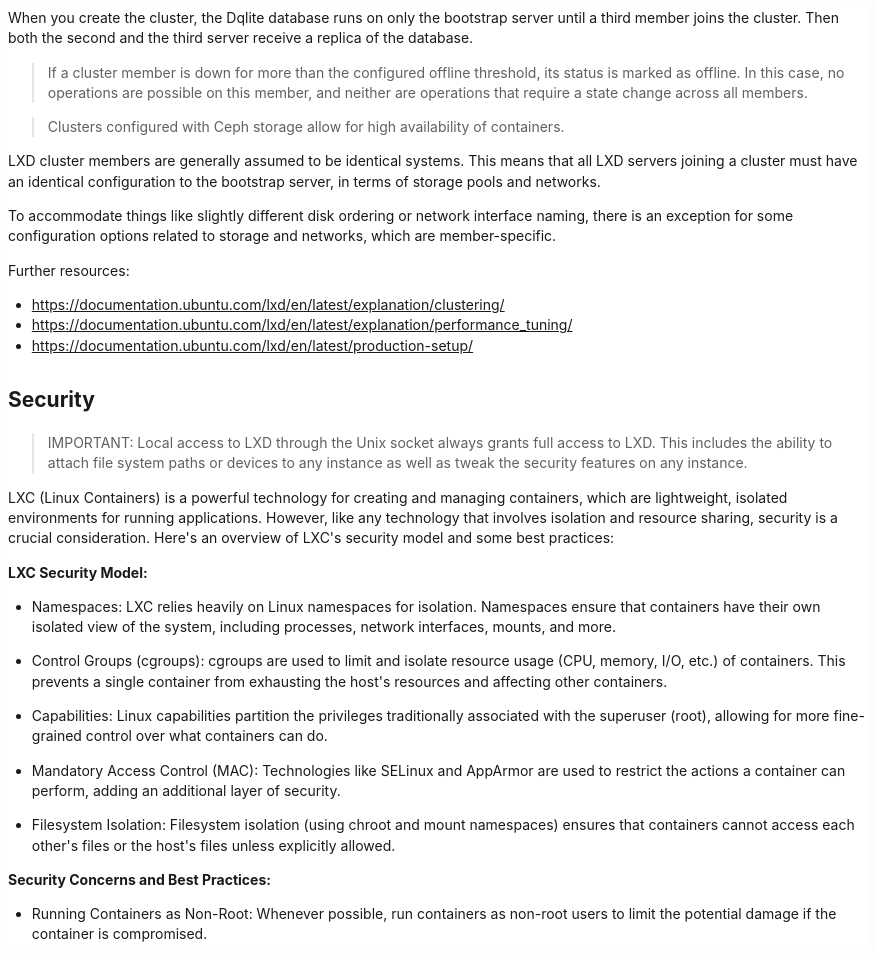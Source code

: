 When you create the cluster, the Dqlite database runs on only the bootstrap server until a third member joins the cluster. Then both the second and the third server receive a replica of the database.

> If a cluster member is down for more than the configured offline threshold, its status is marked as offline. In this case, no operations are possible on this member, and neither are operations that require a state change across all members.

> Clusters configured with Ceph storage allow for high availability of containers.

LXD cluster members are generally assumed to be identical systems. This means that all LXD servers joining a cluster must have an identical configuration to the bootstrap server, in terms of storage pools and networks.

To accommodate things like slightly different disk ordering or network interface naming, there is an exception for some configuration options related to storage and networks, which are member-specific.

Further resources:

- https://documentation.ubuntu.com/lxd/en/latest/explanation/clustering/
- https://documentation.ubuntu.com/lxd/en/latest/explanation/performance_tuning/
- https://documentation.ubuntu.com/lxd/en/latest/production-setup/


## Security

> IMPORTANT: Local access to LXD through the Unix socket always grants full access to LXD. This includes the ability to attach file system paths or devices to any instance as well as tweak the security features on any instance.

LXC (Linux Containers) is a powerful technology for creating and managing containers, which are lightweight, isolated environments for running applications. However, like any technology that involves isolation and resource sharing, security is a crucial consideration. Here's an overview of LXC's security model and some best practices:

**LXC Security Model:**

- Namespaces: LXC relies heavily on Linux namespaces for isolation. Namespaces ensure that containers have their own isolated view of the system, including processes, network interfaces, mounts, and more.

- Control Groups (cgroups): cgroups are used to limit and isolate resource usage (CPU, memory, I/O, etc.) of containers. This prevents a single container from exhausting the host's resources and affecting other containers.

- Capabilities: Linux capabilities partition the privileges traditionally associated with the superuser (root), allowing for more fine-grained control over what containers can do.

- Mandatory Access Control (MAC): Technologies like SELinux and AppArmor are used to restrict the actions a container can perform, adding an additional layer of security.

- Filesystem Isolation: Filesystem isolation (using chroot and mount namespaces) ensures that containers cannot access each other's files or the host's files unless explicitly allowed.

**Security Concerns and Best Practices:**

- Running Containers as Non-Root: Whenever possible, run containers as non-root users to limit the potential damage if the container is compromised.
